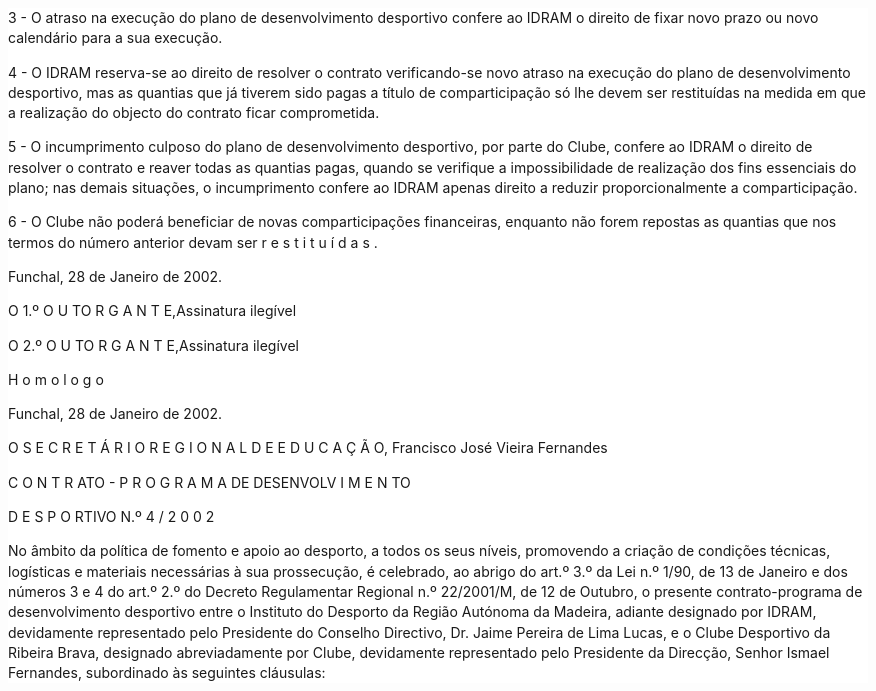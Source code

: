 
3 - O atraso na execução do plano de desenvolvimento
desportivo confere ao IDRAM o direito de fixar novo
prazo ou novo calendário para a sua execução.


4 - O IDRAM reserva-se ao direito de resolver o contrato
verificando-se novo atraso na execução do plano de
desenvolvimento desportivo, mas as quantias que já
tiverem sido pagas a título de comparticipação só lhe
devem ser restituídas na medida em que a realização do
objecto do contrato ficar comprometida.


5 - O incumprimento culposo do plano de desenvolvimento
desportivo, por parte do Clube, confere ao IDRAM o
direito de resolver o contrato e reaver todas as quantias
pagas, quando se verifique a impossibilidade de
realização dos fins essenciais do plano; nas demais
situações, o incumprimento confere ao IDRAM apenas
direito a reduzir proporcionalmente a comparticipação.



6 - O Clube não poderá beneficiar de novas comparticipações financeiras, enquanto não forem repostas as
quantias que nos termos do número anterior devam ser
r e s t i t u í d a s .


Funchal, 28 de Janeiro de 2002.


O 1.º O U TO R G A N T E,Assinatura ilegível


O 2.º O U TO R G A N T E,Assinatura ilegível


H o m o l o g o


Funchal, 28 de Janeiro de 2002.


O S E C R E T Á R I O R E G I O N A L D E E D U C A Ç Ã O, Francisco José
Vieira Fernandes


C O N T R ATO - P R O G R A M A DE DESENVOLV I M E N TO

D E S P O RTIVO N.º 4 / 2 0 0 2


No âmbito da política de fomento e apoio ao desporto, a todos
os seus níveis, promovendo a criação de condições técnicas,
logísticas e materiais necessárias à sua prossecução, é celebrado,
ao abrigo do art.º 3.º da Lei n.º 1/90, de 13 de Janeiro e dos
números 3 e 4 do art.º 2.º do Decreto Regulamentar Regional n.º
22/2001/M, de 12 de Outubro, o presente contrato-programa de
desenvolvimento desportivo entre o Instituto do Desporto da
Região Autónoma da Madeira, adiante designado por IDRAM,
devidamente representado pelo Presidente do Conselho
Directivo, Dr. Jaime Pereira de Lima Lucas, e o Clube Desportivo
da Ribeira Brava, designado abreviadamente por Clube,
devidamente representado pelo Presidente da Direcção, Senhor
Ismael Fernandes, subordinado às seguintes cláusulas:

